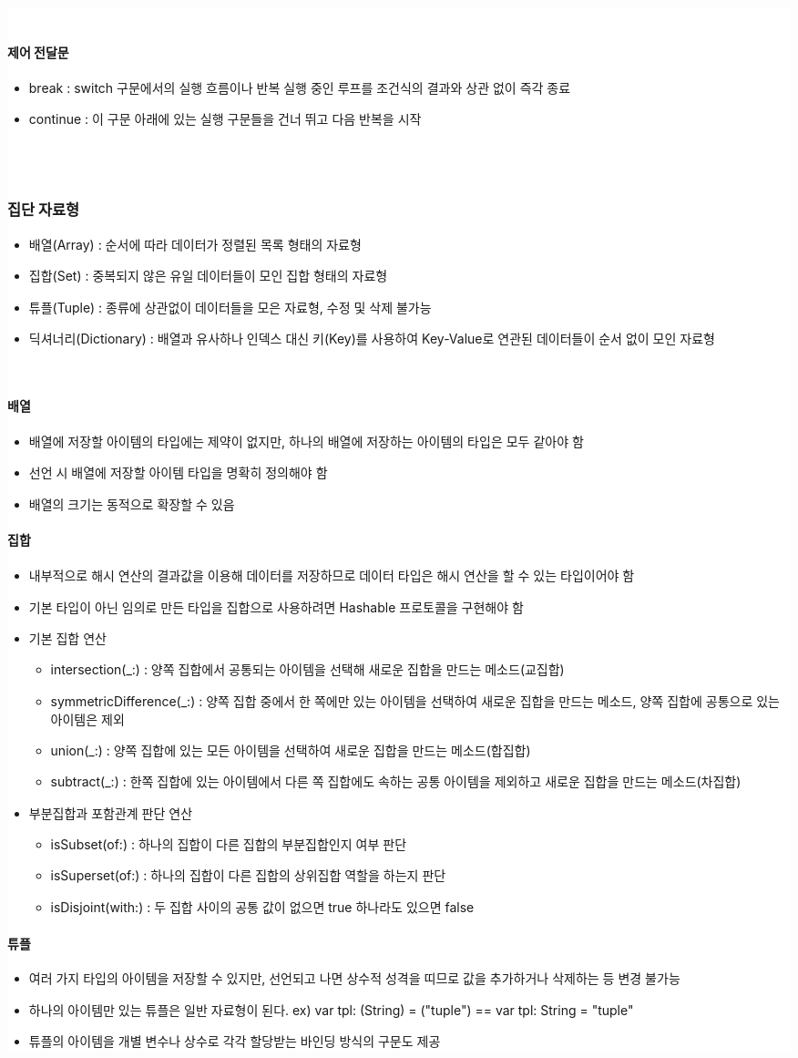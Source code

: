    <br />

   #### 제어 전달문

   - break : switch 구문에서의 실행 흐름이나 반복 실행 중인 루프를 조건식의 결과와 상관 없이 즉각 종료

   - continue : 이 구문 아래에 있는 실행 구문들을 건너 뛰고 다음 반복을 시작

   <br />

   <br />

   ### 집단 자료형

   - 배열(Array) : 순서에 따라 데이터가 정렬된 목록 형태의 자료형

   - 집합(Set) : 중복되지 않은 유일 데이터들이 모인 집합 형태의 자료형

   - 튜플(Tuple) : 종류에 상관없이 데이터들을 모은 자료형, 수정 및 삭제 불가능

   - 딕셔너리(Dictionary) : 배열과 유사하나 인덱스 대신 키(Key)를 사용하여 Key-Value로 연관된 데이터들이 순서 없이 모인 자료형

   <br />

   #### 배열

   - 배열에 저장할 아이템의 타입에는 제약이 없지만, 하나의 배열에 저장하는 아이템의 타입은 모두 같아야 함

   - 선언 시 배열에 저장할 아이템 타입을 명확히 정의해야 함

   - 배열의 크기는 동적으로 확장할 수 있음

   #### 집합

   - 내부적으로 해시 연산의 결과값을 이용해 데이터를 저장하므로 데이터 타입은 해시 연산을 할 수 있는 타입이어야 함

   - 기본 타입이 아닌 임의로 만든 타입을 집합으로 사용하려면 Hashable 프로토콜을 구현해야 함

   - 기본 집합 연산

      - intersection(_:) : 양쪽 집합에서 공통되는 아이템을 선택해 새로운 집합을 만드는 메소드(교집합)

      - symmetricDifference(_:) : 양쪽 집합 중에서 한 쪽에만 있는 아이템을 선택하여 새로운 집합을 만드는 메소드, 양쪽 집합에 공통으로 있는 아이템은 제외

      - union(_:) : 양쪽 집합에 있는 모든 아이템을 선택하여 새로운 집합을 만드는 메소드(합집합)

      - subtract(_:) : 한쪽 집합에 있는 아이템에서 다른 쪽 집합에도 속하는 공통 아이템을 제외하고 새로운 집합을 만드는 메소드(차집합)

   - 부분집합과 포함관계 판단 연산

      - isSubset(of:) : 하나의 집합이 다른 집합의 부분집합인지 여부 판단

      - isSuperset(of:) : 하나의 집합이 다른 집합의 상위집합 역할을 하는지 판단

      - isDisjoint(with:) : 두 집합 사이의 공통 값이 없으면 true 하나라도 있으면 false

   #### 튜플

   - 여러 가지 타입의 아이템을 저장할 수 있지만, 선언되고 나면 상수적 성격을 띠므로 값을 추가하거나 삭제하는 등 변경 불가능

   - 하나의 아이템만 있는 튜플은 일반 자료형이 된다. ex) var tpl: (String) = ("tuple") == var tpl: String = "tuple"

   - 튜플의 아이템을 개별 변수나 상수로 각각 할당받는 바인딩 방식의 구문도 제공

